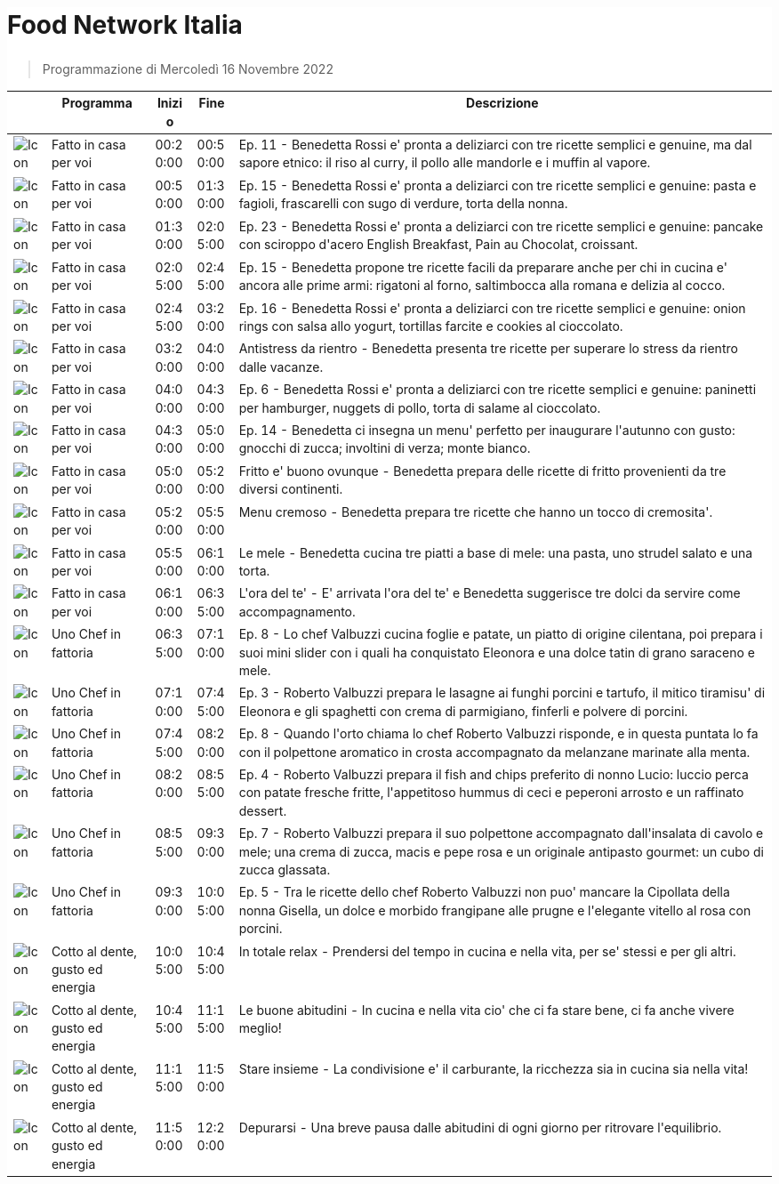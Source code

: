 # Food Network Italia
> Programmazione di Mercoledì 16 Novembre 2022

||Programma|Inizio|Fine|Descrizione|
|---|---|---|---|---|
|![Icon](https://guidatv.sky.it/uuid/Documentari_Cover_d89_D1mUI0.png)|Fatto in casa per voi|00:20:00|00:50:00|Ep. 11 - Benedetta Rossi e&#039; pronta a deliziarci con tre ricette semplici e genuine, ma dal sapore etnico: il riso al curry, il pollo alle mandorle e i muffin al vapore.
|![Icon](https://guidatv.sky.it/uuid/Documentari_Cover_d89_D1mUI0.png)|Fatto in casa per voi|00:50:00|01:30:00|Ep. 15 - Benedetta Rossi e&#039; pronta a deliziarci con tre ricette semplici e genuine: pasta e fagioli, frascarelli con sugo di verdure, torta della nonna.
|![Icon](https://guidatv.sky.it/uuid/Documentari_Cover_d89_D1mUI0.png)|Fatto in casa per voi|01:30:00|02:05:00|Ep. 23 - Benedetta Rossi e&#039; pronta a deliziarci con tre ricette semplici e genuine: pancake con sciroppo d&#039;acero English Breakfast, Pain au Chocolat, croissant.
|![Icon](https://guidatv.sky.it/uuid/Documentari_Cover_d89_D1mUI0.png)|Fatto in casa per voi|02:05:00|02:45:00|Ep. 15 - Benedetta propone tre ricette facili da preparare anche per chi in cucina e&#039; ancora alle prime armi: rigatoni al forno, saltimbocca alla romana e delizia al cocco.
|![Icon](https://guidatv.sky.it/uuid/Documentari_Cover_d89_D1mUI0.png)|Fatto in casa per voi|02:45:00|03:20:00|Ep. 16 - Benedetta Rossi e&#039; pronta a deliziarci con tre ricette semplici e genuine: onion rings con salsa allo yogurt, tortillas farcite e cookies al cioccolato.
|![Icon](https://guidatv.sky.it/uuid/Documentari_Cover_d89_D1mUI0.png)|Fatto in casa per voi|03:20:00|04:00:00|Antistress da rientro - Benedetta presenta tre ricette per superare lo stress da rientro dalle vacanze.
|![Icon](https://guidatv.sky.it/uuid/Documentari_Cover_d89_D1mUI0.png)|Fatto in casa per voi|04:00:00|04:30:00|Ep. 6 - Benedetta Rossi e&#039; pronta a deliziarci con tre ricette semplici e genuine: paninetti per hamburger, nuggets di pollo, torta di salame al cioccolato.
|![Icon](https://guidatv.sky.it/uuid/Documentari_Cover_d89_D1mUI0.png)|Fatto in casa per voi|04:30:00|05:00:00|Ep. 14 - Benedetta ci insegna un menu&#039; perfetto per inaugurare l&#039;autunno con gusto: gnocchi di zucca; involtini di verza; monte bianco.
|![Icon](https://guidatv.sky.it/uuid/Documentari_Cover_d89_D1mUI0.png)|Fatto in casa per voi|05:00:00|05:20:00|Fritto e&#039; buono ovunque - Benedetta prepara delle ricette di fritto provenienti da tre diversi continenti.
|![Icon](https://guidatv.sky.it/uuid/Documentari_Cover_d89_D1mUI0.png)|Fatto in casa per voi|05:20:00|05:50:00|Menu cremoso - Benedetta prepara tre ricette che hanno un tocco di cremosita&#039;.
|![Icon](https://guidatv.sky.it/uuid/Documentari_Cover_d89_D1mUI0.png)|Fatto in casa per voi|05:50:00|06:10:00|Le mele - Benedetta cucina tre piatti a base di mele: una pasta, uno strudel salato e una torta.
|![Icon](https://guidatv.sky.it/uuid/Documentari_Cover_d89_D1mUI0.png)|Fatto in casa per voi|06:10:00|06:35:00|L&#039;ora del te&#039; - E&#039; arrivata l&#039;ora del te&#039; e Benedetta suggerisce tre dolci da servire come accompagnamento.
|![Icon](https://guidatv.sky.it/uuid/231dd61d-04da-433e-bf78-e5aa78165dd6/cover?md5ChecksumParam=9d3e6b470fbf924864e9ecbbb2669816)|Uno Chef in fattoria|06:35:00|07:10:00|Ep. 8 - Lo chef Valbuzzi cucina foglie e patate, un piatto di origine cilentana, poi prepara i suoi mini slider con i quali ha conquistato Eleonora e una dolce tatin di grano saraceno e mele.
|![Icon](https://guidatv.sky.it/uuid/Documentari_Cover_d89_D1mUI0.png)|Uno Chef in fattoria|07:10:00|07:45:00|Ep. 3 - Roberto Valbuzzi prepara le lasagne ai funghi porcini e tartufo, il mitico tiramisu&#039; di Eleonora e gli spaghetti con crema di parmigiano, finferli e polvere di porcini.
|![Icon](https://guidatv.sky.it/uuid/Documentari_Cover_d89_D1mUI0.png)|Uno Chef in fattoria|07:45:00|08:20:00|Ep. 8 - Quando l&#039;orto chiama lo chef Roberto Valbuzzi risponde, e in questa puntata lo fa con il polpettone aromatico in crosta accompagnato da melanzane marinate alla menta.
|![Icon](https://guidatv.sky.it/uuid/Documentari_Cover_d89_D1mUI0.png)|Uno Chef in fattoria|08:20:00|08:55:00|Ep. 4 - Roberto Valbuzzi prepara il fish and chips preferito di nonno Lucio: luccio perca con patate fresche fritte, l&#039;appetitoso hummus di ceci e peperoni arrosto e un raffinato dessert.
|![Icon](https://guidatv.sky.it/uuid/34157cd3-12e9-4aed-b4bc-56ca5f1350f8/cover?md5ChecksumParam=9d3e6b470fbf924864e9ecbbb2669816)|Uno Chef in fattoria|08:55:00|09:30:00|Ep. 7 - Roberto Valbuzzi prepara il suo polpettone accompagnato dall&#039;insalata di cavolo e mele; una crema di zucca, macis e pepe rosa e un originale antipasto gourmet: un cubo di zucca glassata.
|![Icon](https://guidatv.sky.it/uuid/Documentari_Cover_d89_D1mUI0.png)|Uno Chef in fattoria|09:30:00|10:05:00|Ep. 5 - Tra le ricette dello chef Roberto Valbuzzi non puo&#039; mancare la Cipollata della nonna Gisella, un dolce e morbido frangipane alle prugne e l&#039;elegante vitello al rosa con porcini.
|![Icon](https://guidatv.sky.it/uuid/Documentari_Cover_d89_D1mUI0.png)|Cotto al dente, gusto ed energia|10:05:00|10:45:00|In totale relax - Prendersi del tempo in cucina e nella vita, per se&#039; stessi e per gli altri.
|![Icon](https://guidatv.sky.it/uuid/Documentari_Cover_d89_D1mUI0.png)|Cotto al dente, gusto ed energia|10:45:00|11:15:00|Le buone abitudini - In cucina e nella vita cio&#039; che ci fa stare bene, ci fa anche vivere meglio!
|![Icon](https://guidatv.sky.it/uuid/Documentari_Cover_d89_D1mUI0.png)|Cotto al dente, gusto ed energia|11:15:00|11:50:00|Stare insieme - La condivisione e&#039; il carburante, la ricchezza sia in cucina sia nella vita!
|![Icon](https://guidatv.sky.it/uuid/Documentari_Cover_d89_D1mUI0.png)|Cotto al dente, gusto ed energia|11:50:00|12:20:00|Depurarsi - Una breve pausa dalle abitudini di ogni giorno per ritrovare l&#039;equilibrio.